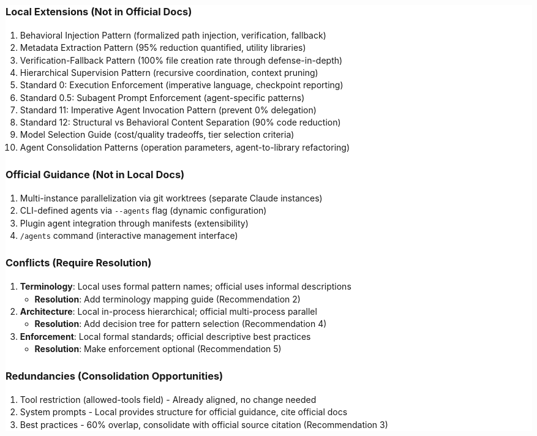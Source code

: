 ### Local Extensions (Not in Official Docs)
1. Behavioral Injection Pattern (formalized path injection, verification, fallback)
2. Metadata Extraction Pattern (95% reduction quantified, utility libraries)
3. Verification-Fallback Pattern (100% file creation rate through defense-in-depth)
4. Hierarchical Supervision Pattern (recursive coordination, context pruning)
5. Standard 0: Execution Enforcement (imperative language, checkpoint reporting)
6. Standard 0.5: Subagent Prompt Enforcement (agent-specific patterns)
7. Standard 11: Imperative Agent Invocation Pattern (prevent 0% delegation)
8. Standard 12: Structural vs Behavioral Content Separation (90% code reduction)
9. Model Selection Guide (cost/quality tradeoffs, tier selection criteria)
10. Agent Consolidation Patterns (operation parameters, agent-to-library refactoring)

### Official Guidance (Not in Local Docs)
1. Multi-instance parallelization via git worktrees (separate Claude instances)
2. CLI-defined agents via `--agents` flag (dynamic configuration)
3. Plugin agent integration through manifests (extensibility)
4. `/agents` command (interactive management interface)

### Conflicts (Require Resolution)
1. **Terminology**: Local uses formal pattern names; official uses informal descriptions
   - **Resolution**: Add terminology mapping guide (Recommendation 2)
2. **Architecture**: Local in-process hierarchical; official multi-process parallel
   - **Resolution**: Add decision tree for pattern selection (Recommendation 4)
3. **Enforcement**: Local formal standards; official descriptive best practices
   - **Resolution**: Make enforcement optional (Recommendation 5)

### Redundancies (Consolidation Opportunities)
1. Tool restriction (allowed-tools field) - Already aligned, no change needed
2. System prompts - Local provides structure for official guidance, cite official docs
3. Best practices - 60% overlap, consolidate with official source citation (Recommendation 3)
